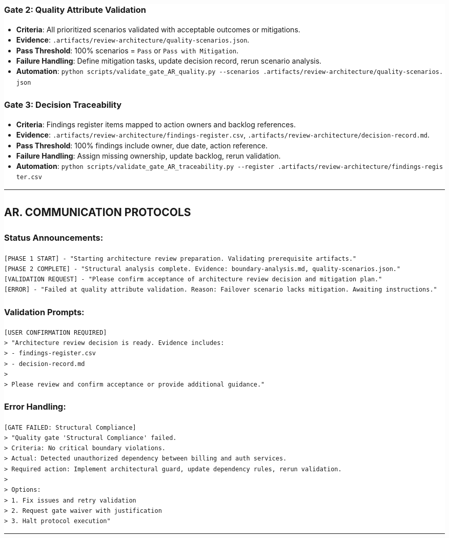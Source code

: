 ### Gate 2: Quality Attribute Validation
- **Criteria**: All prioritized scenarios validated with acceptable outcomes or mitigations.
- **Evidence**: `.artifacts/review-architecture/quality-scenarios.json`.
- **Pass Threshold**: 100% scenarios = `Pass` or `Pass with Mitigation`.
- **Failure Handling**: Define mitigation tasks, update decision record, rerun scenario analysis.
- **Automation**: `python scripts/validate_gate_AR_quality.py --scenarios .artifacts/review-architecture/quality-scenarios.json`

### Gate 3: Decision Traceability
- **Criteria**: Findings register items mapped to action owners and backlog references.
- **Evidence**: `.artifacts/review-architecture/findings-register.csv`, `.artifacts/review-architecture/decision-record.md`.
- **Pass Threshold**: 100% findings include owner, due date, action reference.
- **Failure Handling**: Assign missing ownership, update backlog, rerun validation.
- **Automation**: `python scripts/validate_gate_AR_traceability.py --register .artifacts/review-architecture/findings-register.csv`

---

## AR. COMMUNICATION PROTOCOLS

### Status Announcements:
```
[PHASE 1 START] - "Starting architecture review preparation. Validating prerequisite artifacts."
[PHASE 2 COMPLETE] - "Structural analysis complete. Evidence: boundary-analysis.md, quality-scenarios.json."
[VALIDATION REQUEST] - "Please confirm acceptance of architecture review decision and mitigation plan."
[ERROR] - "Failed at quality attribute validation. Reason: Failover scenario lacks mitigation. Awaiting instructions."
```

### Validation Prompts:
```
[USER CONFIRMATION REQUIRED]
> "Architecture review decision is ready. Evidence includes:
> - findings-register.csv
> - decision-record.md
>
> Please review and confirm acceptance or provide additional guidance."
```

### Error Handling:
```
[GATE FAILED: Structural Compliance]
> "Quality gate 'Structural Compliance' failed.
> Criteria: No critical boundary violations.
> Actual: Detected unauthorized dependency between billing and auth services.
> Required action: Implement architectural guard, update dependency rules, rerun validation.
>
> Options:
> 1. Fix issues and retry validation
> 2. Request gate waiver with justification
> 3. Halt protocol execution"
```

---
